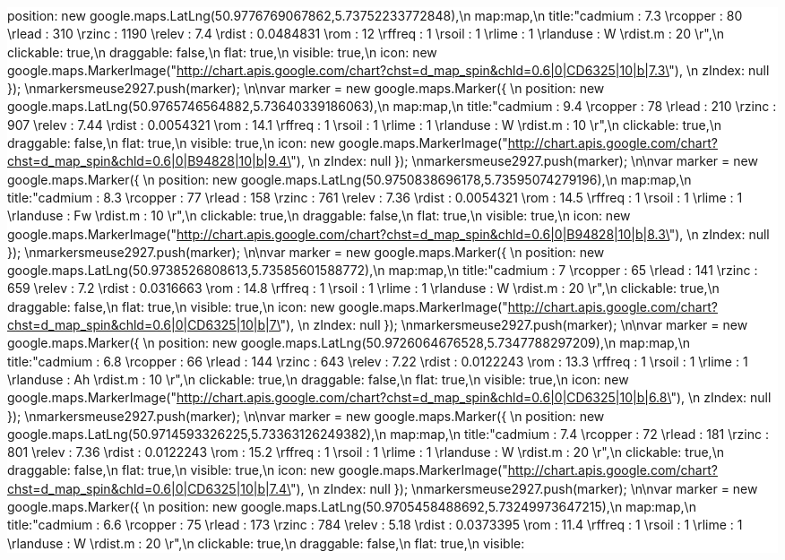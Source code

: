position: new google.maps.LatLng(50.9776769067862,5.73752233772848),\n map:map,\n title:\"cadmium : 7.3 \\rcopper : 80 \\rlead : 310 \\rzinc : 1190 \\relev : 7.4 \\rdist : 0.0484831 \\rom : 12 \\rffreq : 1 \\rsoil : 1 \\rlime : 1 \\rlanduse : W \\rdist.m : 20 \\r\",\n clickable: true,\n draggable: false,\n flat: true,\n visible: true,\n icon: new google.maps.MarkerImage(\"http://chart.apis.google.com/chart?chst=d_map_spin&chld=0.6|0|CD6325|10|b|7.3\"), \n  zIndex: null }); \nmarkersmeuse2927.push(marker); \n\nvar  marker = new google.maps.Marker({ \n position: new google.maps.LatLng(50.9765746564882,5.73640339186063),\n map:map,\n title:\"cadmium : 9.4 \\rcopper : 78 \\rlead : 210 \\rzinc : 907 \\relev : 7.44 \\rdist : 0.0054321 \\rom : 14.1 \\rffreq : 1 \\rsoil : 1 \\rlime : 1 \\rlanduse : W \\rdist.m : 10 \\r\",\n clickable: true,\n draggable: false,\n flat: true,\n visible: true,\n icon: new google.maps.MarkerImage(\"http://chart.apis.google.com/chart?chst=d_map_spin&chld=0.6|0|B94828|10|b|9.4\"), \n  zIndex: null }); \nmarkersmeuse2927.push(marker); \n\nvar  marker = new google.maps.Marker({ \n position: new google.maps.LatLng(50.9750838696178,5.73595074279196),\n map:map,\n title:\"cadmium : 8.3 \\rcopper : 77 \\rlead : 158 \\rzinc : 761 \\relev : 7.36 \\rdist : 0.0054321 \\rom : 14.5 \\rffreq : 1 \\rsoil : 1 \\rlime : 1 \\rlanduse : Fw \\rdist.m : 10 \\r\",\n clickable: true,\n draggable: false,\n flat: true,\n visible: true,\n icon: new google.maps.MarkerImage(\"http://chart.apis.google.com/chart?chst=d_map_spin&chld=0.6|0|B94828|10|b|8.3\"), \n  zIndex: null }); \nmarkersmeuse2927.push(marker); \n\nvar  marker = new google.maps.Marker({ \n position: new google.maps.LatLng(50.9738526808613,5.73585601588772),\n map:map,\n title:\"cadmium : 7 \\rcopper : 65 \\rlead : 141 \\rzinc : 659 \\relev : 7.2 \\rdist : 0.0316663 \\rom : 14.8 \\rffreq : 1 \\rsoil : 1 \\rlime : 1 \\rlanduse : W \\rdist.m : 20 \\r\",\n clickable: true,\n draggable: false,\n flat: true,\n visible: true,\n icon: new google.maps.MarkerImage(\"http://chart.apis.google.com/chart?chst=d_map_spin&chld=0.6|0|CD6325|10|b|7\"), \n  zIndex: null }); \nmarkersmeuse2927.push(marker); \n\nvar  marker = new google.maps.Marker({ \n position: new google.maps.LatLng(50.9726064676528,5.7347788297209),\n map:map,\n title:\"cadmium : 6.8 \\rcopper : 66 \\rlead : 144 \\rzinc : 643 \\relev : 7.22 \\rdist : 0.0122243 \\rom : 13.3 \\rffreq : 1 \\rsoil : 1 \\rlime : 1 \\rlanduse : Ah \\rdist.m : 10 \\r\",\n clickable: true,\n draggable: false,\n flat: true,\n visible: true,\n icon: new google.maps.MarkerImage(\"http://chart.apis.google.com/chart?chst=d_map_spin&chld=0.6|0|CD6325|10|b|6.8\"), \n  zIndex: null }); \nmarkersmeuse2927.push(marker); \n\nvar  marker = new google.maps.Marker({ \n position: new google.maps.LatLng(50.9714593326225,5.73363126249382),\n map:map,\n title:\"cadmium : 7.4 \\rcopper : 72 \\rlead : 181 \\rzinc : 801 \\relev : 7.36 \\rdist : 0.0122243 \\rom : 15.2 \\rffreq : 1 \\rsoil : 1 \\rlime : 1 \\rlanduse : W \\rdist.m : 20 \\r\",\n clickable: true,\n draggable: false,\n flat: true,\n visible: true,\n icon: new google.maps.MarkerImage(\"http://chart.apis.google.com/chart?chst=d_map_spin&chld=0.6|0|CD6325|10|b|7.4\"), \n  zIndex: null }); \nmarkersmeuse2927.push(marker); \n\nvar  marker = new google.maps.Marker({ \n position: new google.maps.LatLng(50.9705458488692,5.73249973647215),\n map:map,\n title:\"cadmium : 6.6 \\rcopper : 75 \\rlead : 173 \\rzinc : 784 \\relev : 5.18 \\rdist : 0.0373395 \\rom : 11.4 \\rffreq : 1 \\rsoil : 1 \\rlime : 1 \\rlanduse : W \\rdist.m : 20 \\r\",\n clickable: true,\n draggable: false,\n flat: true,\n visible: